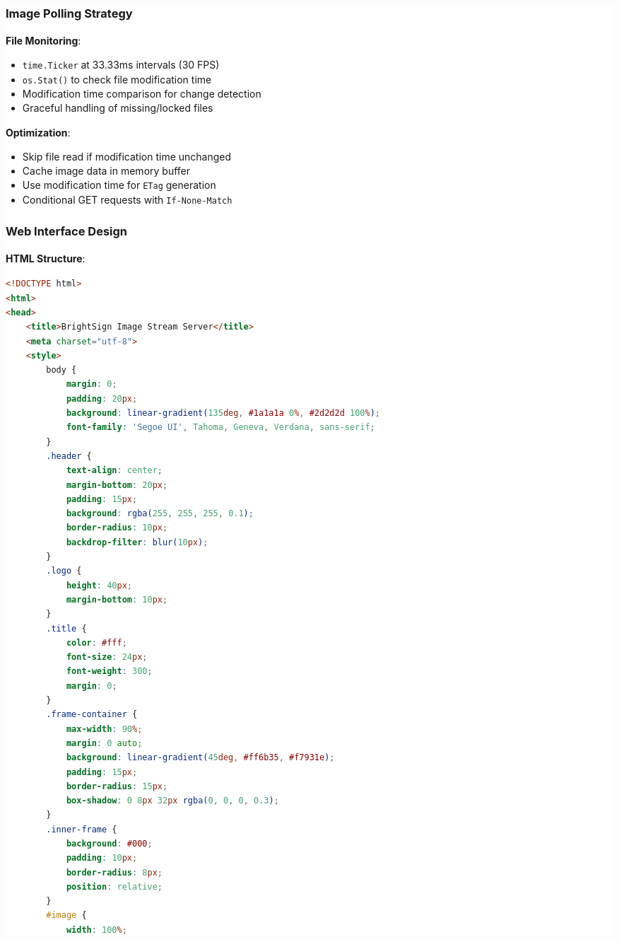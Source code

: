 ### Image Polling Strategy

**File Monitoring**:
- `time.Ticker` at 33.33ms intervals (30 FPS)
- `os.Stat()` to check file modification time
- Modification time comparison for change detection
- Graceful handling of missing/locked files

**Optimization**:
- Skip file read if modification time unchanged
- Cache image data in memory buffer
- Use modification time for `ETag` generation
- Conditional GET requests with `If-None-Match`

### Web Interface Design

**HTML Structure**:
```html
<!DOCTYPE html>
<html>
<head>
    <title>BrightSign Image Stream Server</title>
    <meta charset="utf-8">
    <style>
        body { 
            margin: 0; 
            padding: 20px; 
            background: linear-gradient(135deg, #1a1a1a 0%, #2d2d2d 100%); 
            font-family: 'Segoe UI', Tahoma, Geneva, Verdana, sans-serif;
        }
        .header {
            text-align: center;
            margin-bottom: 20px;
            padding: 15px;
            background: rgba(255, 255, 255, 0.1);
            border-radius: 10px;
            backdrop-filter: blur(10px);
        }
        .logo {
            height: 40px;
            margin-bottom: 10px;
        }
        .title {
            color: #fff;
            font-size: 24px;
            font-weight: 300;
            margin: 0;
        }
        .frame-container {
            max-width: 90%;
            margin: 0 auto;
            background: linear-gradient(45deg, #ff6b35, #f7931e);
            padding: 15px;
            border-radius: 15px;
            box-shadow: 0 8px 32px rgba(0, 0, 0, 0.3);
        }
        .inner-frame {
            background: #000;
            padding: 10px;
            border-radius: 8px;
            position: relative;
        }
        #image { 
            width: 100%; 
```